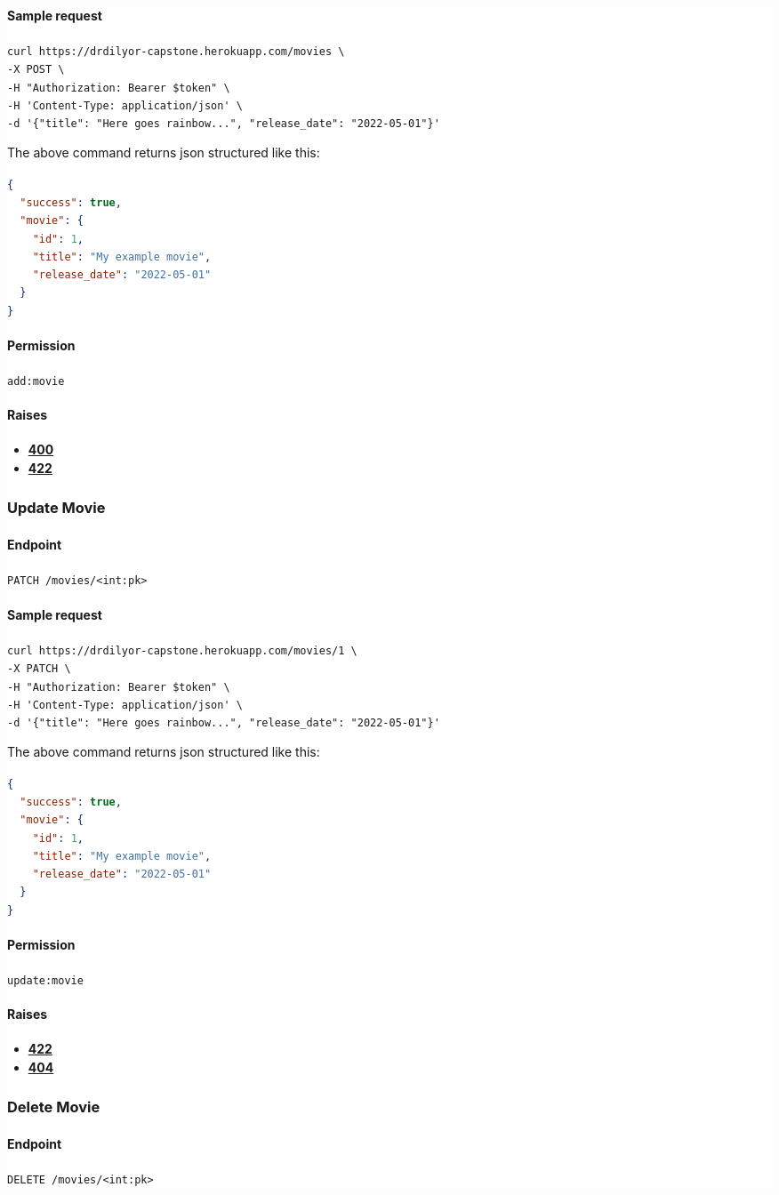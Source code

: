 #### Sample request
```shell script
curl https://drdilyor-capstone.herokuapp.com/movies \
-X POST \
-H "Authorization: Bearer $token" \
-H 'Content-Type: application/json' \
-d '{"title": "Here goes rainbow...", "release_date": "2022-05-01"}'
```

The above command returns json structured like this:
```json
{
  "success": true,
  "movie": {
    "id": 1,
    "title": "My example movie",
    "release_date": "2022-05-01"
  }
}
```

#### Permission
`add:movie`
#### Raises
- **[400](#400)**
- **[422](#422)**
### Update Movie
#### Endpoint
`PATCH /movies/<int:pk>`

#### Sample request
```shell script
curl https://drdilyor-capstone.herokuapp.com/movies/1 \
-X PATCH \
-H "Authorization: Bearer $token" \
-H 'Content-Type: application/json' \
-d '{"title": "Here goes rainbow...", "release_date": "2022-05-01"}'
```

The above command returns json structured like this:
```json
{
  "success": true,
  "movie": {
    "id": 1,
    "title": "My example movie",
    "release_date": "2022-05-01"
  }
}
```

#### Permission
`update:movie`
#### Raises
- **[422](#422)**
- **[404](#404)**
### Delete Movie
#### Endpoint
`DELETE /movies/<int:pk>`
